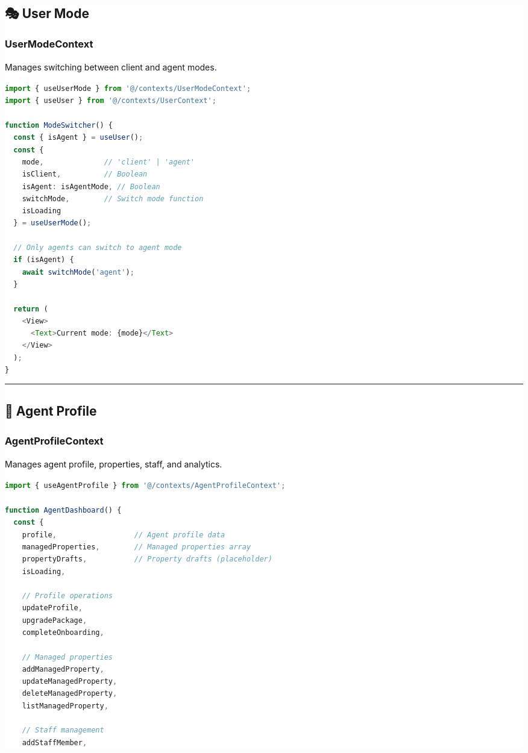
## 🎭 User Mode

### UserModeContext
Manages switching between client and agent modes.

```typescript
import { useUserMode } from '@/contexts/UserModeContext';
import { useUser } from '@/contexts/UserContext';

function ModeSwitcher() {
  const { isAgent } = useUser();
  const {
    mode,              // 'client' | 'agent'
    isClient,          // Boolean
    isAgent: isAgentMode, // Boolean
    switchMode,        // Switch mode function
    isLoading
  } = useUserMode();

  // Only agents can switch to agent mode
  if (isAgent) {
    await switchMode('agent');
  }

  return (
    <View>
      <Text>Current mode: {mode}</Text>
    </View>
  );
}
```

---

## 🏢 Agent Profile

### AgentProfileContext
Manages agent profile, properties, staff, and analytics.

```typescript
import { useAgentProfile } from '@/contexts/AgentProfileContext';

function AgentDashboard() {
  const {
    profile,                  // Agent profile data
    managedProperties,        // Managed properties array
    propertyDrafts,           // Property drafts (placeholder)
    isLoading,
    
    // Profile operations
    updateProfile,
    upgradePackage,
    completeOnboarding,
    
    // Managed properties
    addManagedProperty,
    updateManagedProperty,
    deleteManagedProperty,
    listManagedProperty,
    
    // Staff management
    addStaffMember,
```
